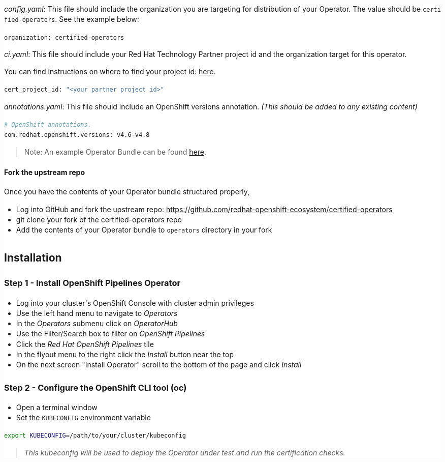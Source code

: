 *config.yaml*: This file should include the organization you are targeting for distribution of your Operator. The value should be `certified-operators`. See the example below:
``` bash
organization: certified-operators
```

*ci.yaml*: This file should include your Red Hat Technology Partner project id and the organization target for this operator. 

You can find instructions on where to find your project id: [here](https://github.com/redhat-openshift-ecosystem/certification-releases/blob/main/4.9/ga/operator-cert-workflow.md#step-a---get-project-id). 
``` bash
cert_project_id: "<your partner project id>"
```

*annotations.yaml*: This file should include an OpenShift versions annotation. *(This should be added to any existing content)*
```bash
# OpenShift annotations.
com.redhat.openshift.versions: v4.6-v4.8
```
> Note: An example Operator Bundle can be found [here](https://github.com/opdev/simple-demo-pipeline/tree/main/operators/simple-demo-operator).

#### Fork the upstream repo
Once you have the contents of your Operator bundle structured properly, 
* Log into GitHub and fork the upstream repo: https://github.com/redhat-openshift-ecosystem/certified-operators
* git clone your fork of the certified-operators repo
* Add the contents of your Operator bundle to `operators` directory in your fork


## <a id="installation"></a>Installation

### <a id="step1"></a>Step 1 - Install OpenShift Pipelines Operator
* Log into your cluster's OpenShift Console with cluster admin privileges
* Use the left hand menu to navigate to *Operators*
* In the *Operators* submenu click on *OperatorHub*
* Use the Filter/Search box to filter on *OpenShift Pipelines*
* Click the *Red Hat OpenShift Pipelines* tile
* In the flyout menu to the right click the *Install* button near the top
* On the next screen "Install Operator" scroll to the bottom of the page and click *Install*

### <a id="step2"></a>Step 2 - Configure the OpenShift CLI tool (oc)
* Open a terminal window
* Set the `KUBECONFIG` environment variable
```bash
export KUBECONFIG=/path/to/your/cluster/kubeconfig
```
> *This kubeconfig will be used to deploy the Operator under test and run the certification checks.*
